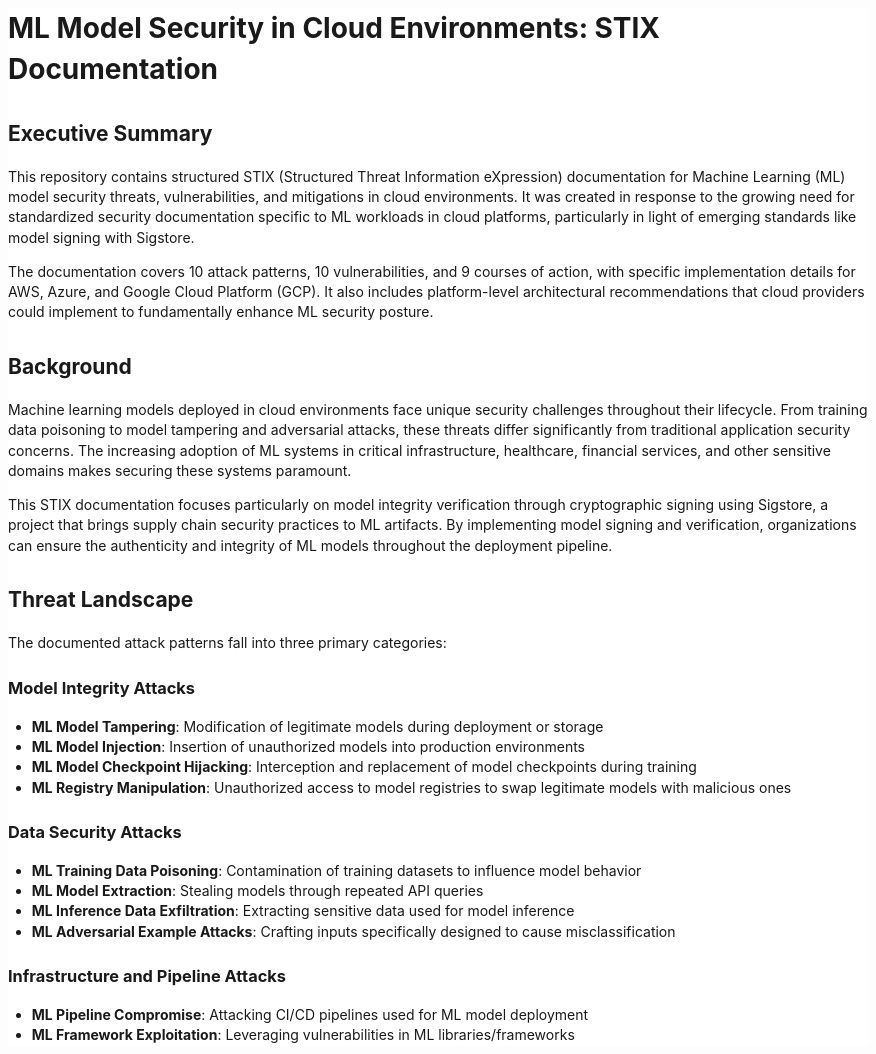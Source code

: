 # ML Model Security in Cloud Environments: STIX Documentation

## Executive Summary

This repository contains structured STIX (Structured Threat Information eXpression) documentation for Machine Learning (ML) model security threats, vulnerabilities, and mitigations in cloud environments. It was created in response to the growing need for standardized security documentation specific to ML workloads in cloud platforms, particularly in light of emerging standards like model signing with Sigstore.

The documentation covers 10 attack patterns, 10 vulnerabilities, and 9 courses of action, with specific implementation details for AWS, Azure, and Google Cloud Platform (GCP). It also includes platform-level architectural recommendations that cloud providers could implement to fundamentally enhance ML security posture.

## Background

Machine learning models deployed in cloud environments face unique security challenges throughout their lifecycle. From training data poisoning to model tampering and adversarial attacks, these threats differ significantly from traditional application security concerns. The increasing adoption of ML systems in critical infrastructure, healthcare, financial services, and other sensitive domains makes securing these systems paramount.

This STIX documentation focuses particularly on model integrity verification through cryptographic signing using Sigstore, a project that brings supply chain security practices to ML artifacts. By implementing model signing and verification, organizations can ensure the authenticity and integrity of ML models throughout the deployment pipeline.

## Threat Landscape

The documented attack patterns fall into three primary categories:

### Model Integrity Attacks
* **ML Model Tampering**: Modification of legitimate models during deployment or storage
* **ML Model Injection**: Insertion of unauthorized models into production environments
* **ML Model Checkpoint Hijacking**: Interception and replacement of model checkpoints during training
* **ML Registry Manipulation**: Unauthorized access to model registries to swap legitimate models with malicious ones

### Data Security Attacks
* **ML Training Data Poisoning**: Contamination of training datasets to influence model behavior
* **ML Model Extraction**: Stealing models through repeated API queries
* **ML Inference Data Exfiltration**: Extracting sensitive data used for model inference
* **ML Adversarial Example Attacks**: Crafting inputs specifically designed to cause misclassification

### Infrastructure and Pipeline Attacks
* **ML Pipeline Compromise**: Attacking CI/CD pipelines used for ML model deployment
* **ML Framework Exploitation**: Leveraging vulnerabilities in ML libraries/frameworks
